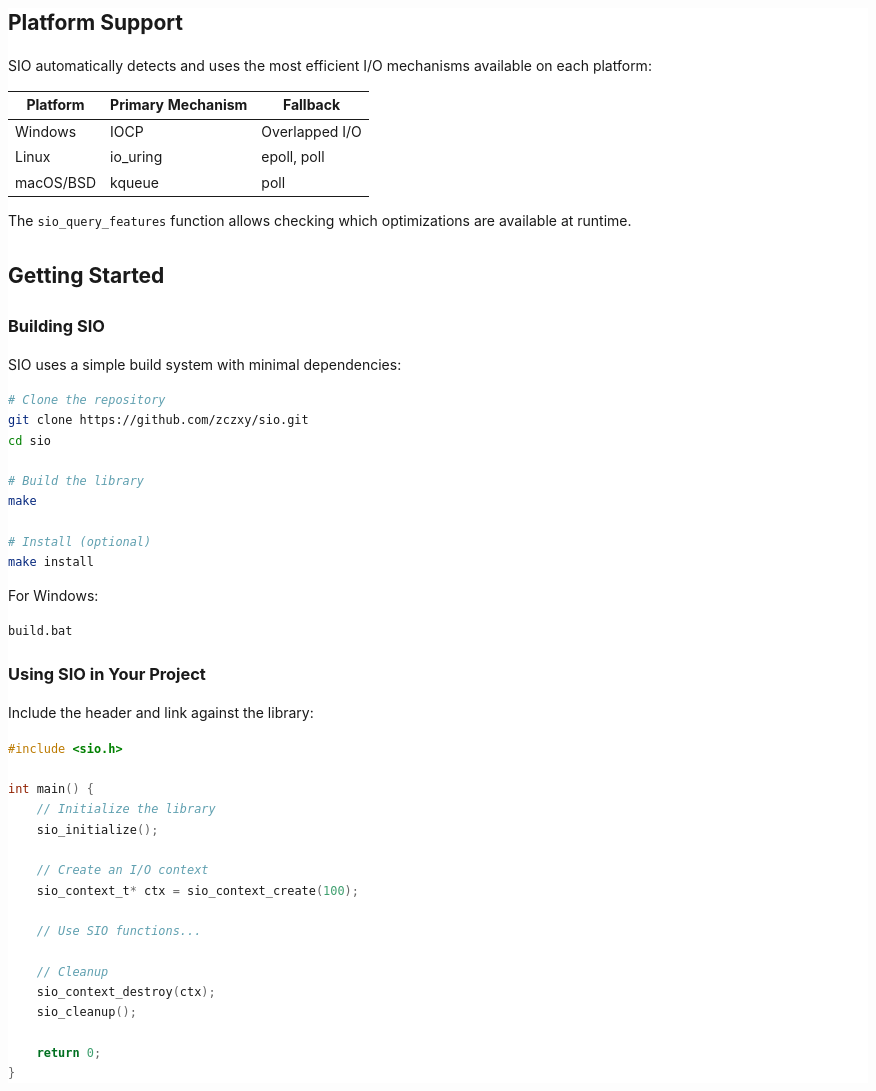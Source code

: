 ## Platform Support

SIO automatically detects and uses the most efficient I/O mechanisms available on each platform:

| Platform | Primary Mechanism | Fallback |
|----------|-------------------|----------|
| Windows  | IOCP             | Overlapped I/O |
| Linux    | io_uring         | epoll, poll |
| macOS/BSD| kqueue           | poll |

The `sio_query_features` function allows checking which optimizations are available at runtime.

## Getting Started

### Building SIO

SIO uses a simple build system with minimal dependencies:

```bash
# Clone the repository
git clone https://github.com/zczxy/sio.git
cd sio

# Build the library
make

# Install (optional)
make install
```

For Windows:
```batch
build.bat
```

### Using SIO in Your Project

Include the header and link against the library:

```c
#include <sio.h>

int main() {
    // Initialize the library
    sio_initialize();
    
    // Create an I/O context
    sio_context_t* ctx = sio_context_create(100);
    
    // Use SIO functions...
    
    // Cleanup
    sio_context_destroy(ctx);
    sio_cleanup();
    
    return 0;
}
```
